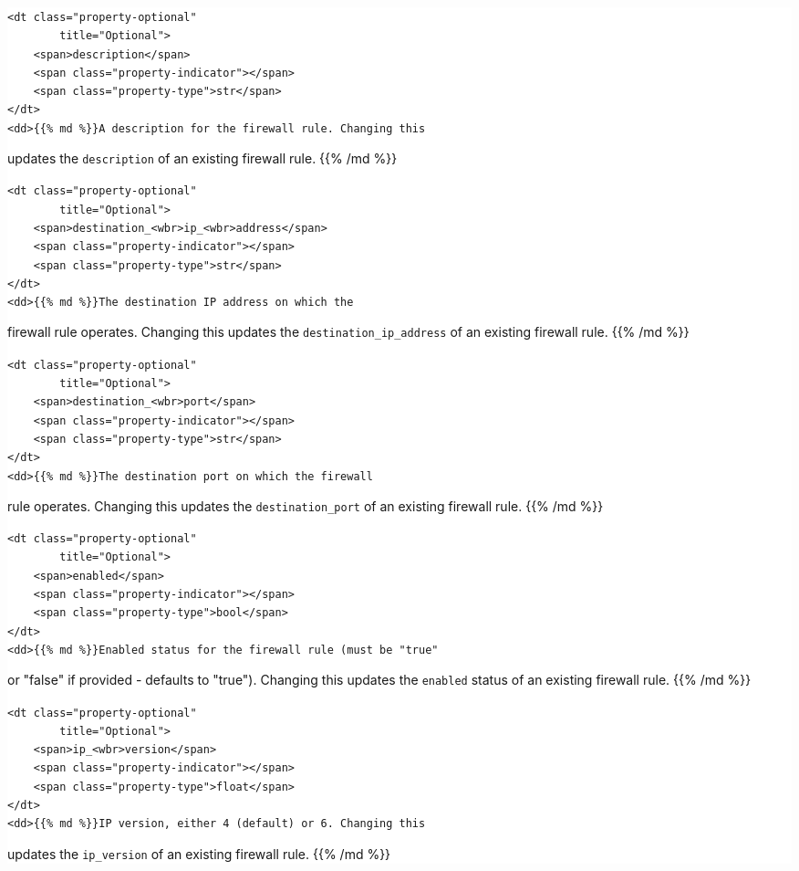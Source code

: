     <dt class="property-optional"
            title="Optional">
        <span>description</span>
        <span class="property-indicator"></span>
        <span class="property-type">str</span>
    </dt>
    <dd>{{% md %}}A description for the firewall rule. Changing this
updates the `description` of an existing firewall rule.
{{% /md %}}</dd>

    <dt class="property-optional"
            title="Optional">
        <span>destination_<wbr>ip_<wbr>address</span>
        <span class="property-indicator"></span>
        <span class="property-type">str</span>
    </dt>
    <dd>{{% md %}}The destination IP address on which the
firewall rule operates. Changing this updates the `destination_ip_address`
of an existing firewall rule.
{{% /md %}}</dd>

    <dt class="property-optional"
            title="Optional">
        <span>destination_<wbr>port</span>
        <span class="property-indicator"></span>
        <span class="property-type">str</span>
    </dt>
    <dd>{{% md %}}The destination port on which the firewall
rule operates. Changing this updates the `destination_port` of an existing
firewall rule.
{{% /md %}}</dd>

    <dt class="property-optional"
            title="Optional">
        <span>enabled</span>
        <span class="property-indicator"></span>
        <span class="property-type">bool</span>
    </dt>
    <dd>{{% md %}}Enabled status for the firewall rule (must be "true"
or "false" if provided - defaults to "true"). Changing this updates the
`enabled` status of an existing firewall rule.
{{% /md %}}</dd>

    <dt class="property-optional"
            title="Optional">
        <span>ip_<wbr>version</span>
        <span class="property-indicator"></span>
        <span class="property-type">float</span>
    </dt>
    <dd>{{% md %}}IP version, either 4 (default) or 6. Changing this
updates the `ip_version` of an existing firewall rule.
{{% /md %}}</dd>
